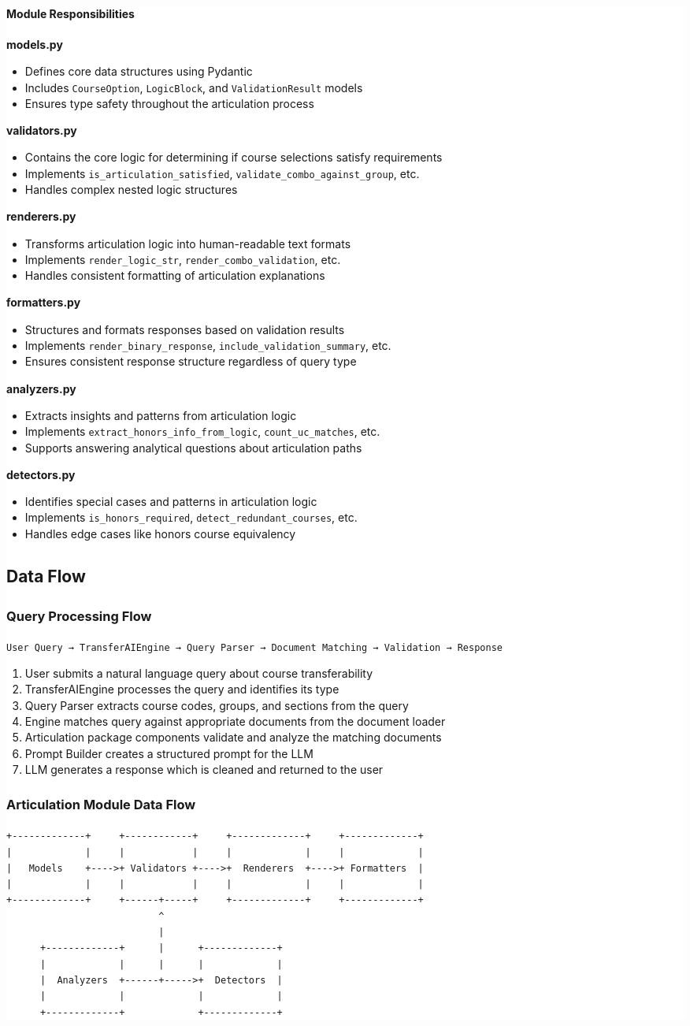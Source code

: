 #### Module Responsibilities

**models.py**
- Defines core data structures using Pydantic
- Includes `CourseOption`, `LogicBlock`, and `ValidationResult` models
- Ensures type safety throughout the articulation process

**validators.py**
- Contains the core logic for determining if course selections satisfy requirements
- Implements `is_articulation_satisfied`, `validate_combo_against_group`, etc.
- Handles complex nested logic structures

**renderers.py**
- Transforms articulation logic into human-readable text formats
- Implements `render_logic_str`, `render_combo_validation`, etc.
- Handles consistent formatting of articulation explanations

**formatters.py**
- Structures and formats responses based on validation results
- Implements `render_binary_response`, `include_validation_summary`, etc.
- Ensures consistent response structure regardless of query type

**analyzers.py**
- Extracts insights and patterns from articulation logic
- Implements `extract_honors_info_from_logic`, `count_uc_matches`, etc.
- Supports answering analytical questions about articulation paths

**detectors.py**
- Identifies special cases and patterns in articulation logic
- Implements `is_honors_required`, `detect_redundant_courses`, etc.
- Handles edge cases like honors course equivalency

## Data Flow

### Query Processing Flow

```
User Query → TransferAIEngine → Query Parser → Document Matching → Validation → Response
```

1. User submits a natural language query about course transferability
2. TransferAIEngine processes the query and identifies its type
3. Query Parser extracts course codes, groups, and sections from the query
4. Engine matches query against appropriate documents from the document loader
5. Articulation package components validate and analyze the matching documents
6. Prompt Builder creates a structured prompt for the LLM
7. LLM generates a response which is cleaned and returned to the user

### Articulation Module Data Flow

```
+-------------+     +------------+     +-------------+     +-------------+
|             |     |            |     |             |     |             |
|   Models    +---->+ Validators +---->+  Renderers  +---->+ Formatters  |
|             |     |            |     |             |     |             |
+-------------+     +------+-----+     +-------------+     +-------------+
                           ^
                           |
      +-------------+      |      +-------------+
      |             |      |      |             |
      |  Analyzers  +------+----->+  Detectors  |
      |             |             |             |
      +-------------+             +-------------+
```
